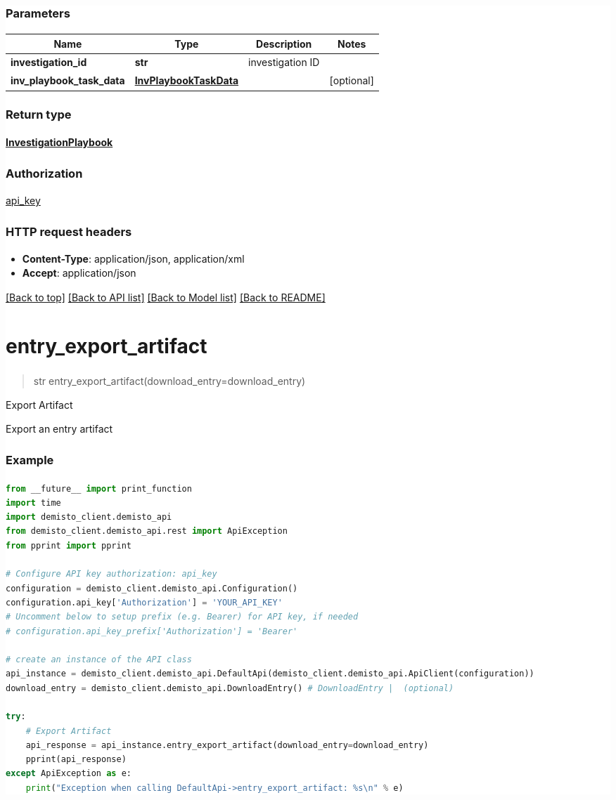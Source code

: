 ### Parameters

Name | Type | Description  | Notes
------------- | ------------- | ------------- | -------------
 **investigation_id** | **str**| investigation ID | 
 **inv_playbook_task_data** | [**InvPlaybookTaskData**](InvPlaybookTaskData.md)|  | [optional] 

### Return type

[**InvestigationPlaybook**](InvestigationPlaybook.md)

### Authorization

[api_key](README.md#api_key)

### HTTP request headers

 - **Content-Type**: application/json, application/xml
 - **Accept**: application/json

[[Back to top]](#) [[Back to API list]](README.md#documentation-for-api-endpoints) [[Back to Model list]](../README.md#documentation-for-models) [[Back to README]](../README.md)

# **entry_export_artifact**
> str entry_export_artifact(download_entry=download_entry)

Export Artifact

Export an entry artifact

### Example
```python
from __future__ import print_function
import time
import demisto_client.demisto_api
from demisto_client.demisto_api.rest import ApiException
from pprint import pprint

# Configure API key authorization: api_key
configuration = demisto_client.demisto_api.Configuration()
configuration.api_key['Authorization'] = 'YOUR_API_KEY'
# Uncomment below to setup prefix (e.g. Bearer) for API key, if needed
# configuration.api_key_prefix['Authorization'] = 'Bearer'

# create an instance of the API class
api_instance = demisto_client.demisto_api.DefaultApi(demisto_client.demisto_api.ApiClient(configuration))
download_entry = demisto_client.demisto_api.DownloadEntry() # DownloadEntry |  (optional)

try:
    # Export Artifact
    api_response = api_instance.entry_export_artifact(download_entry=download_entry)
    pprint(api_response)
except ApiException as e:
    print("Exception when calling DefaultApi->entry_export_artifact: %s\n" % e)
```
